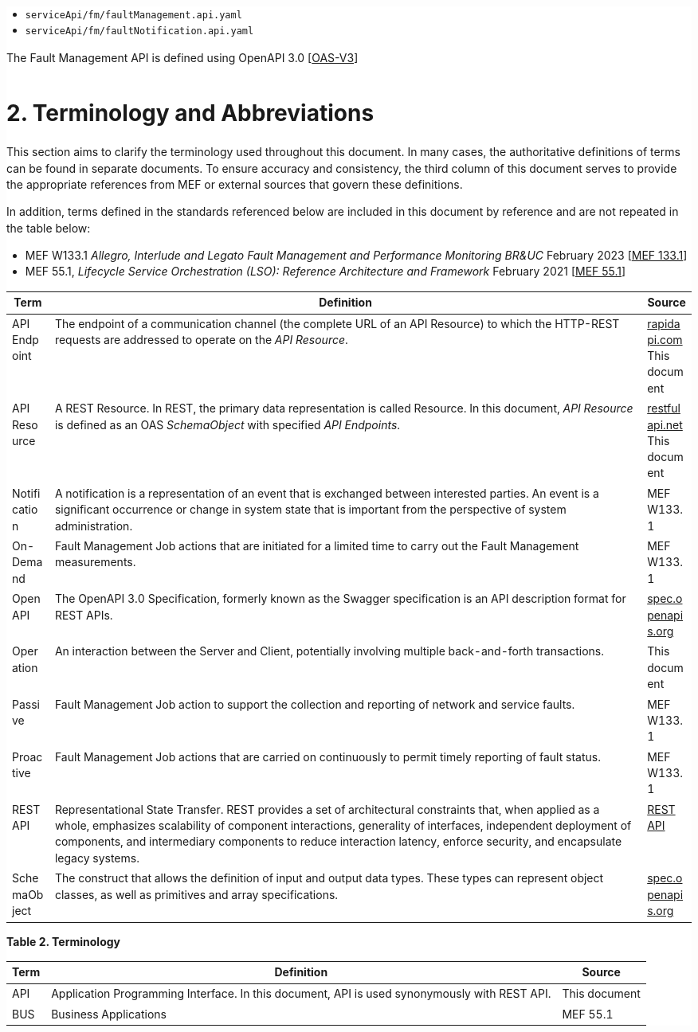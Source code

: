 - `serviceApi/fm/faultManagement.api.yaml`
- `serviceApi/fm/faultNotification.api.yaml`

The Fault Management API is defined using OpenAPI 3.0 
[[OAS-V3](#8-references)]

<div class="page"/>

# 2. Terminology and Abbreviations

This section aims to clarify the terminology used throughout this document. 
In many cases, the authoritative definitions of terms can be found in separate 
documents. To ensure accuracy and consistency, the third column of this document
serves to provide the appropriate references from MEF or external sources that 
govern these definitions.

In addition, terms defined in the standards referenced below are included in
this document by reference and are not repeated in the table below:

- MEF W133.1 _Allegro, Interlude and Legato Fault Management and Performance
  Monitoring BR&UC_ February 2023 [[MEF 133.1](#8-references)]
- MEF 55.1, _Lifecycle Service Orchestration (LSO): Reference Architecture and
  Framework_ February 2021 [[MEF 55.1](#8-references)]

| **Term**                            | **Definition**                                                                                                                                                                   																																								| **Source**                                                                         |
| ----------------------------------- | ----------------------------------------------------------------------------------------------------------------------------------------------------------------------------------------------------------------------------------------------------------------------------------------------------------------------------------------------- | ---------------------------------------------------------------------------------- |
| API Endpoint                        | The endpoint of a communication channel (the complete URL of an API Resource) to which the HTTP-REST requests are addressed to operate on the _API Resource_.           																																								        | [rapidapi.com](https://rapidapi.com/blog/api-glossary/endpoint/)<br>This document  |
| API Resource                        | A REST Resource. In REST, the primary data representation is called Resource. In this document, _API Resource_ is defined as an OAS _SchemaObject_ with specified _API Endpoints_.																																								| [restfulapi.net](https://restfulapi.net/resource-naming/)<br>This document         |
| Notification                        | A notification is a representation of an event that is exchanged between interested parties. An event is a significant occurrence or change in system state that is important from the perspective of system administration.  																													| MEF W133.1 																		 |
| On-Demand							  | Fault Management Job actions that are initiated for a limited time to carry out the Fault Management measurements.																																																			                    | MEF W133.1 																		 |
| OpenAPI                             | The OpenAPI 3.0 Specification, formerly known as the Swagger specification is an API description format for REST APIs.                                                           																																								| [spec.openapis.org](http://spec.openapis.org/oas/v3.0.3)                           |
| Operation                           | An interaction between the Server and Client, potentially involving multiple back-and-forth transactions.                                                                              																																							| This document                                                                      |
| Passive							  | Fault Management Job action to support the collection and reporting of network and service faults.   															                                                                                                                                                                                | MEF W133.1 																		                                                                                            |
| Proactive							  |	Fault Management Job actions that are carried on continuously to permit timely reporting of fault  status.																																																				                        | MEF W133.1 																		 |
| REST API							  | Representational State Transfer. REST provides a set of architectural constraints that, when applied as a whole, emphasizes scalability of component interactions, generality of interfaces, independent deployment of components, and intermediary components to reduce interaction latency, enforce security, and encapsulate legacy systems.	| [REST API](http://www.ics.uci.edu/~fielding/pubs/dissertation/rest_arch_style.htm) |
| SchemaObject                        | The construct that allows the definition of input and output data types. These types can represent object classes, as well as primitives and array specifications.              																																								| [spec.openapis.org](http://spec.openapis.org/oas/v3.0.3#schema-object)             |

**Table 2. Terminology**

| **Term** | **Definition**                                                                               | **Source**                                               |
| -------- | -------------------------------------------------------------------------------------------- | -------------------------------------------------------- |
| API      | Application Programming Interface. In this document, API is used synonymously with REST API. | This document                                            |
| BUS      | Business Applications                                                                        | MEF 55.1                                                 |